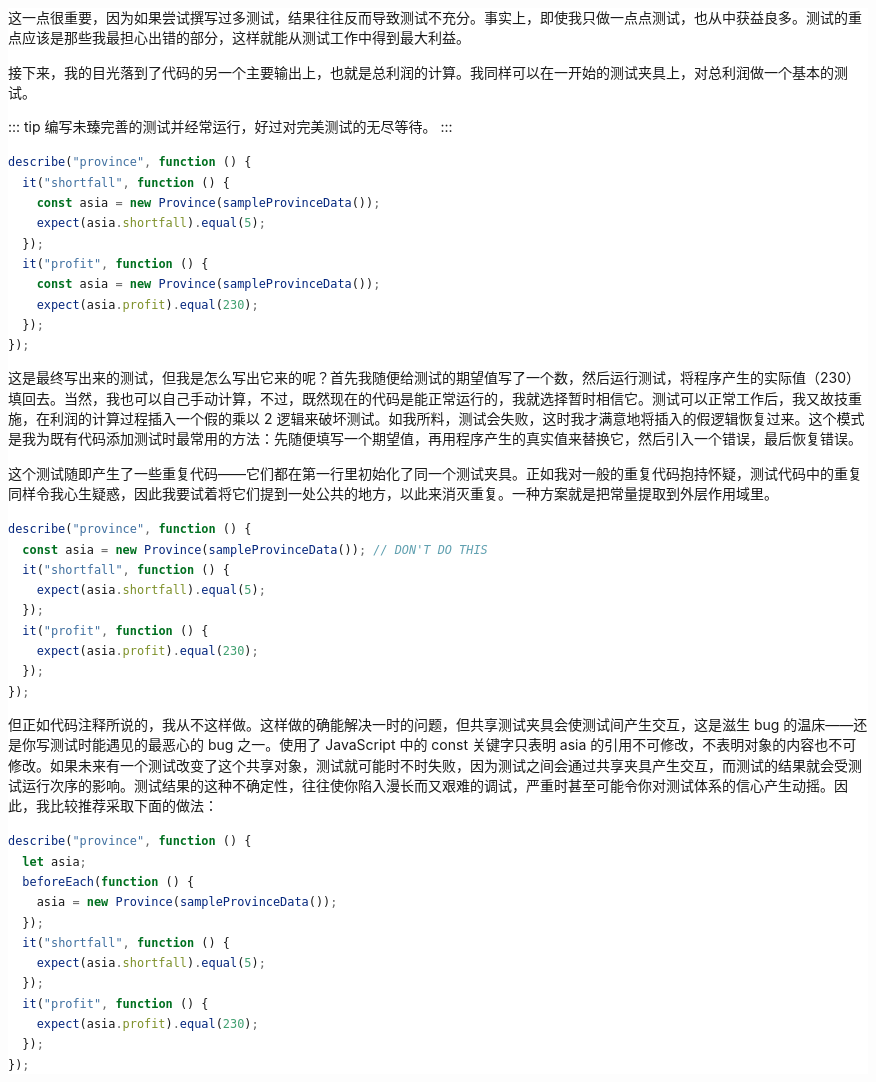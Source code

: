 这一点很重要，因为如果尝试撰写过多测试，结果往往反而导致测试不充分。事实上，即使我只做一点点测试，也从中获益良多。测试的重点应该是那些我最担心出错的部分，这样就能从测试工作中得到最大利益。

接下来，我的目光落到了代码的另一个主要输出上，也就是总利润的计算。我同样可以在一开始的测试夹具上，对总利润做一个基本的测试。

::: tip
编写未臻完善的测试并经常运行，好过对完美测试的无尽等待。
:::

```js
describe("province", function () {
  it("shortfall", function () {
    const asia = new Province(sampleProvinceData());
    expect(asia.shortfall).equal(5);
  });
  it("profit", function () {
    const asia = new Province(sampleProvinceData());
    expect(asia.profit).equal(230);
  });
});
```

这是最终写出来的测试，但我是怎么写出它来的呢？首先我随便给测试的期望值写了一个数，然后运行测试，将程序产生的实际值（230）填回去。当然，我也可以自己手动计算，不过，既然现在的代码是能正常运行的，我就选择暂时相信它。测试可以正常工作后，我又故技重施，在利润的计算过程插入一个假的乘以 2 逻辑来破坏测试。如我所料，测试会失败，这时我才满意地将插入的假逻辑恢复过来。这个模式是我为既有代码添加测试时最常用的方法：先随便填写一个期望值，再用程序产生的真实值来替换它，然后引入一个错误，最后恢复错误。

这个测试随即产生了一些重复代码——它们都在第一行里初始化了同一个测试夹具。正如我对一般的重复代码抱持怀疑，测试代码中的重复同样令我心生疑惑，因此我要试着将它们提到一处公共的地方，以此来消灭重复。一种方案就是把常量提取到外层作用域里。

```js
describe("province", function () {
  const asia = new Province(sampleProvinceData()); // DON'T DO THIS
  it("shortfall", function () {
    expect(asia.shortfall).equal(5);
  });
  it("profit", function () {
    expect(asia.profit).equal(230);
  });
});
```

但正如代码注释所说的，我从不这样做。这样做的确能解决一时的问题，但共享测试夹具会使测试间产生交互，这是滋生 bug 的温床——还是你写测试时能遇见的最恶心的 bug 之一。使用了 JavaScript 中的 const 关键字只表明 asia 的引用不可修改，不表明对象的内容也不可修改。如果未来有一个测试改变了这个共享对象，测试就可能时不时失败，因为测试之间会通过共享夹具产生交互，而测试的结果就会受测试运行次序的影响。测试结果的这种不确定性，往往使你陷入漫长而又艰难的调试，严重时甚至可能令你对测试体系的信心产生动摇。因此，我比较推荐采取下面的做法：

```js
describe("province", function () {
  let asia;
  beforeEach(function () {
    asia = new Province(sampleProvinceData());
  });
  it("shortfall", function () {
    expect(asia.shortfall).equal(5);
  });
  it("profit", function () {
    expect(asia.profit).equal(230);
  });
});
```
